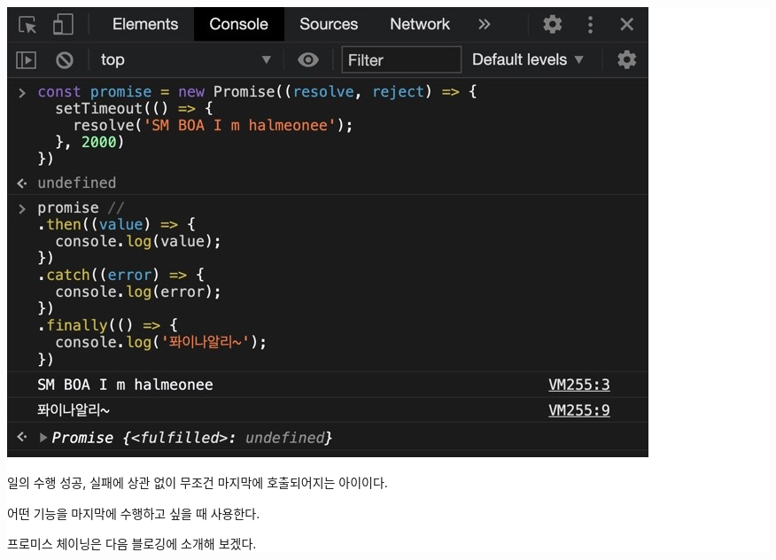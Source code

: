 ![](./images/promise/finally.jpeg)

일의 수행 성공, 실패에 상관 없이 무조건 마지막에 호출되어지는 아이이다.

어떤 기능을 마지막에 수행하고 싶을 때 사용한다.

프로미스 체이닝은 다음 블로깅에 소개해 보겠다.
